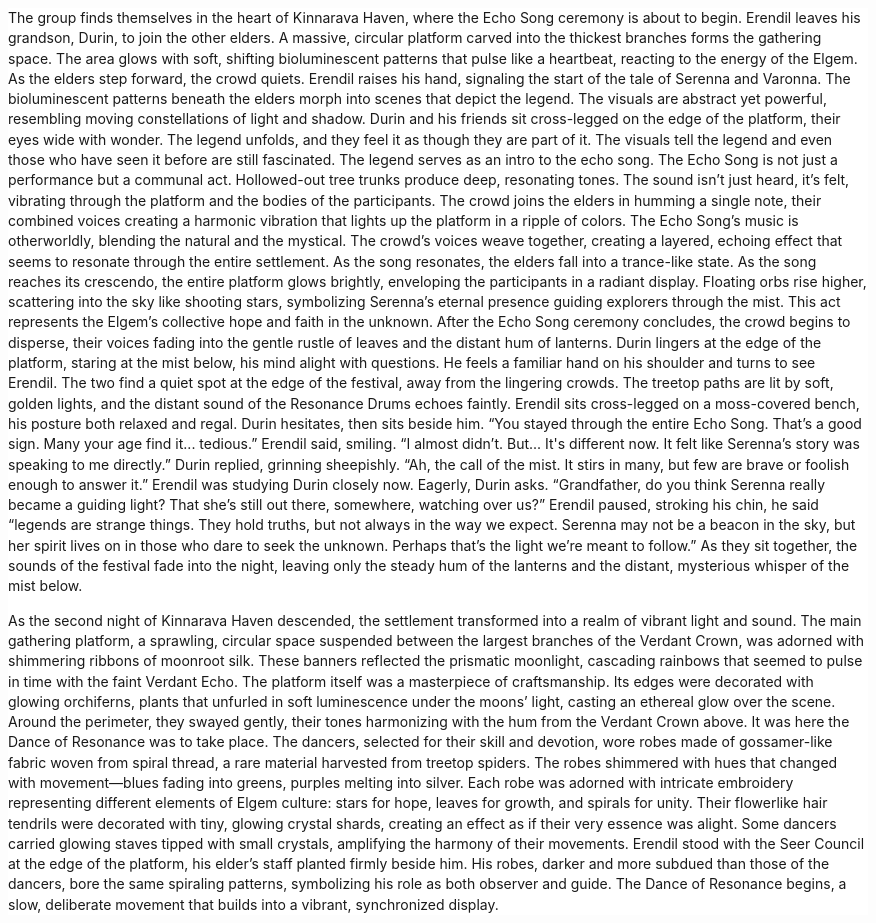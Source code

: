 The group finds themselves in the heart of Kinnarava Haven, where the Echo Song ceremony is about to begin. Erendil leaves his grandson, Durin, to join the other elders. A massive, circular platform carved into the thickest branches forms the gathering space. The area glows with soft, shifting bioluminescent patterns that pulse like a heartbeat, reacting to the energy of the Elgem. As the elders step forward, the crowd quiets. Erendil raises his hand, signaling the start of the tale of Serenna and Varonna. The bioluminescent patterns beneath the elders morph into scenes that depict the legend. The visuals are abstract yet powerful, resembling moving constellations of light and shadow.
Durin and his friends sit cross-legged on the edge of the platform, their eyes wide with wonder. The legend unfolds, and they feel it as though they are part of it. The visuals tell the legend and even those who have seen it before are still fascinated. The legend serves as an intro to the echo song. 
The Echo Song is not just a performance but a communal act. Hollowed-out tree trunks produce deep, resonating tones. The sound isn’t just heard, it’s felt, vibrating through the platform and the bodies of the participants. The crowd joins the elders in humming a single note, their combined voices creating a harmonic vibration that lights up the platform in a ripple of colors. The Echo Song’s music is otherworldly, blending the natural and the mystical. The crowd’s voices weave together, creating a layered, echoing effect that seems to resonate through the entire settlement. As the song resonates, the elders fall into a trance-like state. As the song reaches its crescendo, the entire platform glows brightly, enveloping the participants in a radiant display. Floating orbs rise higher, scattering into the sky like shooting stars, symbolizing Serenna’s eternal presence guiding explorers through the mist. This act represents the Elgem’s collective hope and faith in the unknown.
After the Echo Song ceremony concludes, the crowd begins to disperse, their voices fading into the gentle rustle of leaves and the distant hum of lanterns. Durin lingers at the edge of the platform, staring at the mist below, his mind alight with questions. He feels a familiar hand on his shoulder and turns to see Erendil. The two find a quiet spot at the edge of the festival, away from the lingering crowds. The treetop paths are lit by soft, golden lights, and the distant sound of the Resonance Drums echoes faintly. Erendil sits cross-legged on a moss-covered bench, his posture both relaxed and regal.
Durin hesitates, then sits beside him.
“You stayed through the entire Echo Song. That’s a good sign. Many your age find it... tedious.” Erendil said, smiling. “I almost didn’t. But... It's different now. It felt like Serenna’s story was speaking to me directly.” Durin replied, grinning sheepishly. “Ah, the call of the mist. It stirs in many, but few are brave or foolish enough to answer it.” Erendil was studying Durin closely now. Eagerly, Durin asks. “Grandfather, do you think Serenna really became a guiding light? That she’s still out there, somewhere, watching over us?” Erendil paused, stroking his chin, he said “legends are strange things. They hold truths, but not always in the way we expect. Serenna may not be a beacon in the sky, but her spirit lives on in those who dare to seek the unknown. Perhaps that’s the light we’re meant to follow.”
As they sit together, the sounds of the festival fade into the night, leaving only the steady hum of the lanterns and the distant, mysterious whisper of the mist below.

As the second night of Kinnarava Haven descended, the settlement transformed into a realm of vibrant light and sound. The main gathering platform, a sprawling, circular space suspended between the largest branches of the Verdant Crown, was adorned with shimmering ribbons of moonroot silk. These banners reflected the prismatic moonlight, cascading rainbows that seemed to pulse in time with the faint Verdant Echo. The platform itself was a masterpiece of craftsmanship. Its edges were decorated with glowing orchiferns, plants that unfurled in soft luminescence under the moons’ light, casting an ethereal glow over the scene. Around the perimeter, they swayed gently, their tones harmonizing with the hum from the Verdant Crown above. It was here the Dance of Resonance was to take place.
The dancers, selected for their skill and devotion, wore robes made of gossamer-like fabric woven from spiral thread, a rare material harvested from treetop spiders. The robes shimmered with hues that changed with movement—blues fading into greens, purples melting into silver. Each robe was adorned with intricate embroidery representing different elements of Elgem culture: stars for hope, leaves for growth, and spirals for unity. Their flowerlike hair tendrils were decorated with tiny, glowing crystal shards, creating an effect as if their very essence was alight. Some dancers carried glowing staves tipped with small crystals, amplifying the harmony of their movements.
Erendil stood with the Seer Council at the edge of the platform, his elder’s staff planted firmly beside him. His robes, darker and more subdued than those of the dancers, bore the same spiraling patterns, symbolizing his role as both observer and guide.
The Dance of Resonance begins, a slow, deliberate movement that builds into a vibrant, synchronized display.